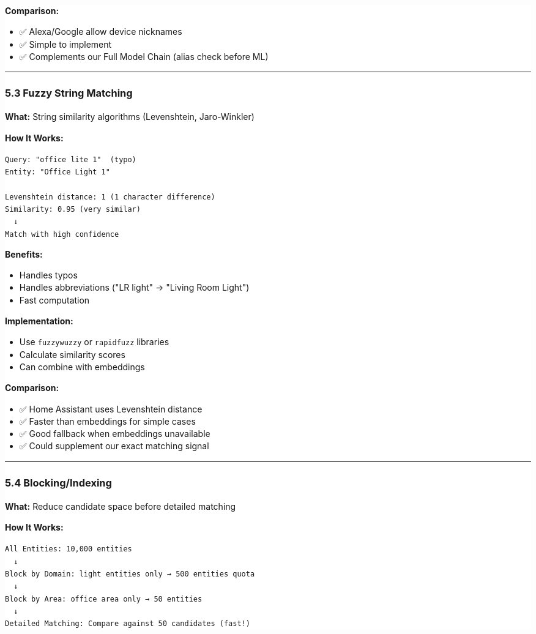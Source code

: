 **Comparison:**
- ✅ Alexa/Google allow device nicknames
- ✅ Simple to implement
- ✅ Complements our Full Model Chain (alias check before ML)

---

### 5.3 Fuzzy String Matching

**What:** String similarity algorithms (Levenshtein, Jaro-Winkler)

**How It Works:**
```
Query: "office lite 1"  (typo)
Entity: "Office Light 1"

Levenshtein distance: 1 (1 character difference)
Similarity: 0.95 (very similar)
  ↓
Match with high confidence
```

**Benefits:**
- Handles typos
- Handles abbreviations ("LR light" → "Living Room Light")
- Fast computation

**Implementation:**
- Use `fuzzywuzzy` or `rapidfuzz` libraries
- Calculate similarity scores
- Can combine with embeddings

**Comparison:**
- ✅ Home Assistant uses Levenshtein distance
- ✅ Faster than embeddings for simple cases
- ✅ Good fallback when embeddings unavailable
- ✅ Could supplement our exact matching signal

---

### 5.4 Blocking/Indexing

**What:** Reduce candidate space before detailed matching

**How It Works:**
```
All Entities: 10,000 entities
  ↓
Block by Domain: light entities only → 500 entities quota
  ↓
Block by Area: office area only → 50 entities
  ↓
Detailed Matching: Compare against 50 candidates (fast!)
```
